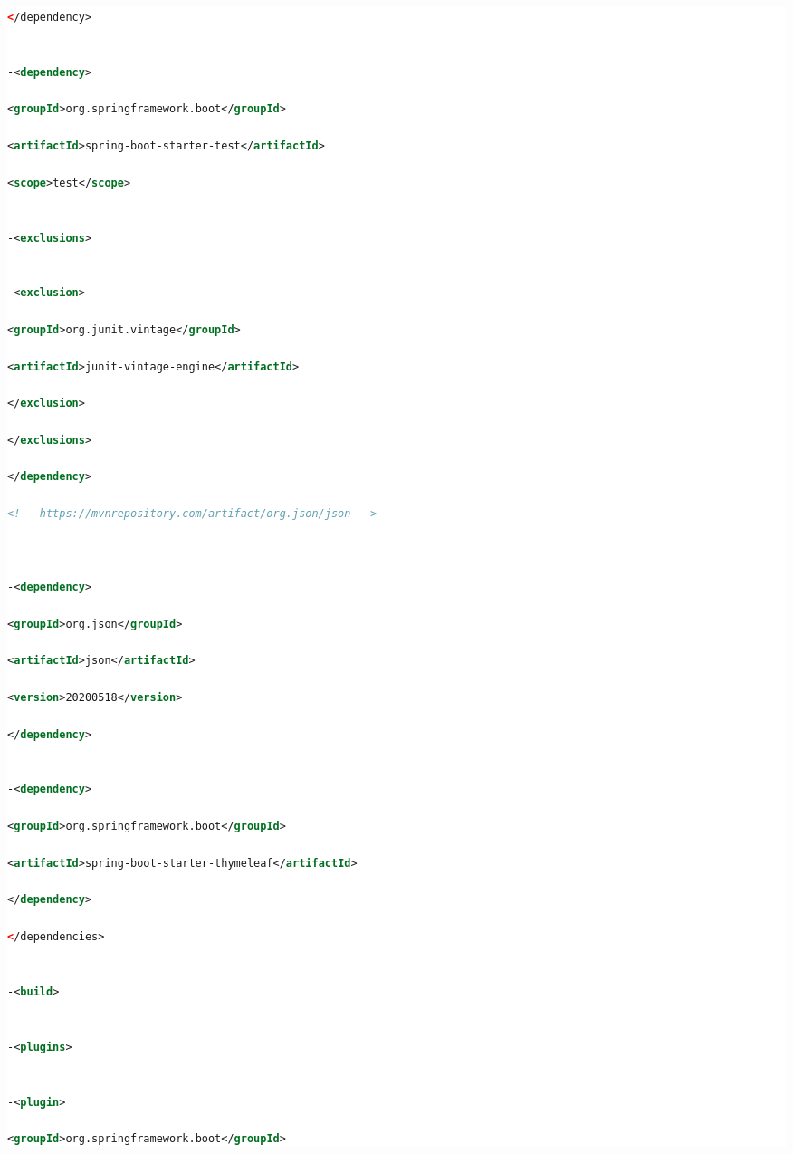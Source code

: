 ```xml
</dependency>


-<dependency>

<groupId>org.springframework.boot</groupId>

<artifactId>spring-boot-starter-test</artifactId>

<scope>test</scope>


-<exclusions>


-<exclusion>

<groupId>org.junit.vintage</groupId>

<artifactId>junit-vintage-engine</artifactId>

</exclusion>

</exclusions>

</dependency>

<!-- https://mvnrepository.com/artifact/org.json/json -->



-<dependency>

<groupId>org.json</groupId>

<artifactId>json</artifactId>

<version>20200518</version>

</dependency>


-<dependency>

<groupId>org.springframework.boot</groupId>

<artifactId>spring-boot-starter-thymeleaf</artifactId>

</dependency>

</dependencies>


-<build>


-<plugins>


-<plugin>

<groupId>org.springframework.boot</groupId>

```
